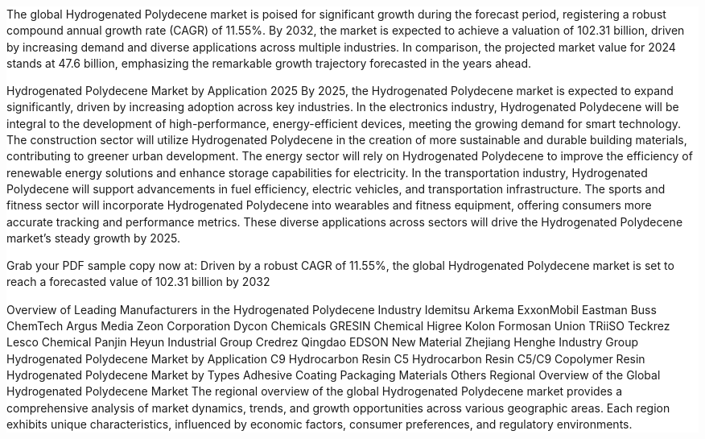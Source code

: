The global Hydrogenated Polydecene market is poised for significant growth during the forecast period, registering a robust compound annual growth rate (CAGR) of 11.55%. By 2032, the market is expected to achieve a valuation of 102.31 billion, driven by increasing demand and diverse applications across multiple industries. In comparison, the projected market value for 2024 stands at 47.6 billion, emphasizing the remarkable growth trajectory forecasted in the years ahead. 

Hydrogenated Polydecene Market by Application 2025
By 2025, the Hydrogenated Polydecene market is expected to expand significantly, driven by increasing adoption across key industries. In the electronics industry, Hydrogenated Polydecene will be integral to the development of high-performance, energy-efficient devices, meeting the growing demand for smart technology. The construction sector will utilize Hydrogenated Polydecene in the creation of more sustainable and durable building materials, contributing to greener urban development. The energy sector will rely on Hydrogenated Polydecene to improve the efficiency of renewable energy solutions and enhance storage capabilities for electricity. In the transportation industry, Hydrogenated Polydecene will support advancements in fuel efficiency, electric vehicles, and transportation infrastructure. The sports and fitness sector will incorporate Hydrogenated Polydecene into wearables and fitness equipment, offering consumers more accurate tracking and performance metrics. These diverse applications across sectors will drive the Hydrogenated Polydecene market’s steady growth by 2025.

Grab your PDF sample copy now at: Driven by a robust CAGR of 11.55%, the global Hydrogenated Polydecene market is set to reach a forecasted value of 102.31 billion by 2032

Overview of Leading Manufacturers in the Hydrogenated Polydecene Industry
Idemitsu
Arkema
ExxonMobil
Eastman
Buss ChemTech
Argus Media
Zeon Corporation
Dycon Chemicals
GRESIN Chemical
Higree
Kolon
Formosan Union
TRiiSO
Teckrez
Lesco Chemical
Panjin Heyun Industrial Group
Credrez
Qingdao EDSON New Material
Zhejiang Henghe Industry Group
Hydrogenated Polydecene Market by Application
C9 Hydrocarbon Resin
C5 Hydrocarbon Resin
C5/C9 Copolymer Resin
Hydrogenated Polydecene Market by Types
Adhesive
Coating
Packaging Materials
Others
Regional Overview of the Global Hydrogenated Polydecene Market
The regional overview of the global Hydrogenated Polydecene market provides a comprehensive analysis of market dynamics, trends, and growth opportunities across various geographic areas. Each region exhibits unique characteristics, influenced by economic factors, consumer preferences, and regulatory environments.
